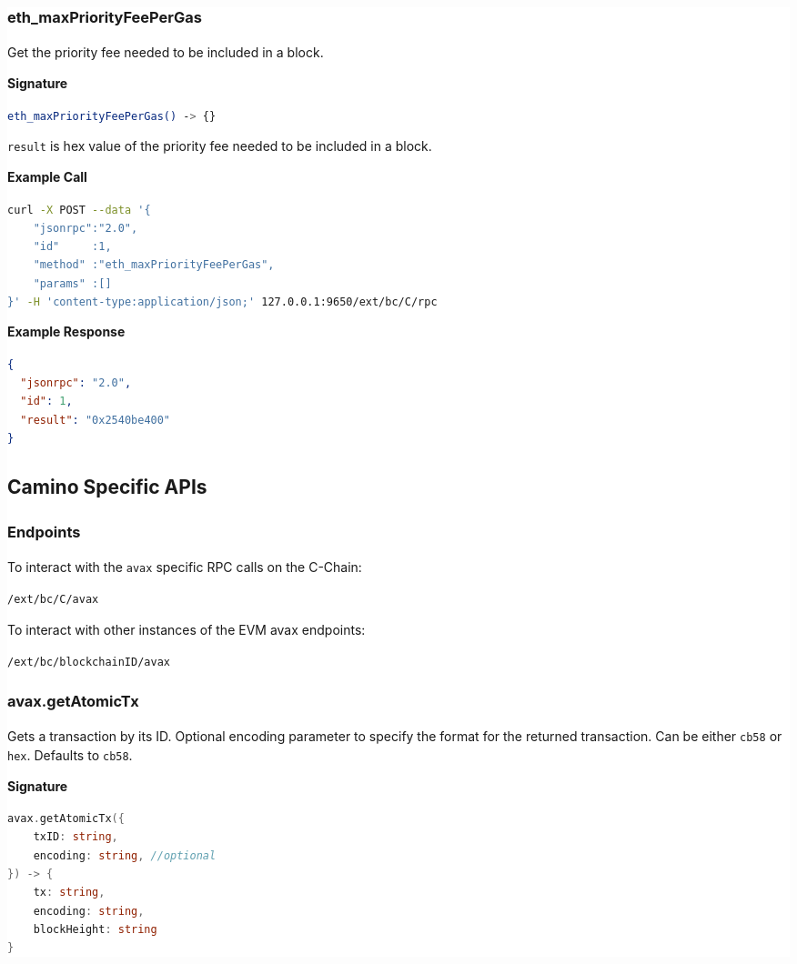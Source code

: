 ### eth_maxPriorityFeePerGas

Get the priority fee needed to be included in a block.

**Signature**

```sh
eth_maxPriorityFeePerGas() -> {}
```

`result` is hex value of the priority fee needed to be included in a block.

**Example Call**

```sh
curl -X POST --data '{
    "jsonrpc":"2.0",
    "id"     :1,
    "method" :"eth_maxPriorityFeePerGas",
    "params" :[]
}' -H 'content-type:application/json;' 127.0.0.1:9650/ext/bc/C/rpc
```

**Example Response**

```json
{
  "jsonrpc": "2.0",
  "id": 1,
  "result": "0x2540be400"
}
```

## Camino Specific APIs

### Endpoints

To interact with the `avax` specific RPC calls on the C-Chain:

```
/ext/bc/C/avax
```

To interact with other instances of the EVM avax endpoints:

```
/ext/bc/blockchainID/avax
```

### avax&#46;getAtomicTx

Gets a transaction by its ID. Optional encoding parameter to specify the format for the returned transaction. Can be either `cb58` or `hex`. Defaults to `cb58`.

**Signature**

```go
avax.getAtomicTx({
    txID: string,
    encoding: string, //optional
}) -> {
    tx: string,
    encoding: string,
    blockHeight: string
}
```
